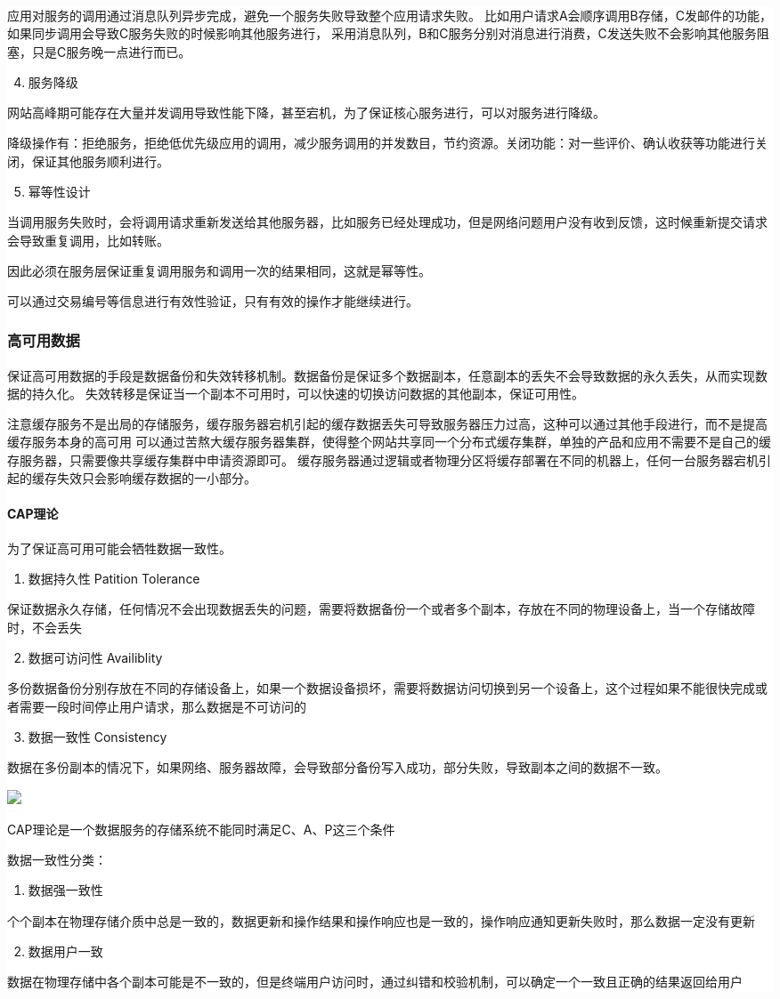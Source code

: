 应用对服务的调用通过消息队列异步完成，避免一个服务失败导致整个应用请求失败。
比如用户请求A会顺序调用B存储，C发邮件的功能，如果同步调用会导致C服务失败的时候影响其他服务进行，
采用消息队列，B和C服务分别对消息进行消费，C发送失败不会影响其他服务阻塞，只是C服务晚一点进行而已。


4. 服务降级

网站高峰期可能存在大量并发调用导致性能下降，甚至宕机，为了保证核心服务进行，可以对服务进行降级。

降级操作有：拒绝服务，拒绝低优先级应用的调用，减少服务调用的并发数目，节约资源。关闭功能：对一些评价、确认收获等功能进行关闭，保证其他服务顺利进行。



5. 幂等性设计

当调用服务失败时，会将调用请求重新发送给其他服务器，比如服务已经处理成功，但是网络问题用户没有收到反馈，这时候重新提交请求会导致重复调用，比如转账。

因此必须在服务层保证重复调用服务和调用一次的结果相同，这就是幂等性。

可以通过交易编号等信息进行有效性验证，只有有效的操作才能继续进行。

### 高可用数据

保证高可用数据的手段是数据备份和失效转移机制。数据备份是保证多个数据副本，任意副本的丢失不会导致数据的永久丢失，从而实现数据的持久化。
失效转移是保证当一个副本不可用时，可以快速的切换访问数据的其他副本，保证可用性。


注意缓存服务不是出局的存储服务，缓存服务器宕机引起的缓存数据丢失可导致服务器压力过高，这种可以通过其他手段进行，而不是提高缓存服务本身的高可用
可以通过苦熬大缓存服务器集群，使得整个网站共享同一个分布式缓存集群，单独的产品和应用不需要不是自己的缓存服务器，只需要像共享缓存集群中申请资源即可。
缓存服务器通过逻辑或者物理分区将缓存部署在不同的机器上，任何一台服务器宕机引起的缓存失效只会影响缓存数据的一小部分。


#### CAP理论

为了保证高可用可能会牺牲数据一致性。

1. 数据持久性 Patition Tolerance

保证数据永久存储，任何情况不会出现数据丢失的问题，需要将数据备份一个或者多个副本，存放在不同的物理设备上，当一个存储故障时，不会丢失

2. 数据可访问性 Availiblity

多份数据备份分别存放在不同的存储设备上，如果一个数据设备损坏，需要将数据访问切换到另一个设备上，这个过程如果不能很快完成或者需要一段时间停止用户请求，那么数据是不可访问的

3. 数据一致性 Consistency

数据在多份副本的情况下，如果网络、服务器故障，会导致部分备份写入成功，部分失败，导致副本之间的数据不一致。


![](../../image/cap.png)

CAP理论是一个数据服务的存储系统不能同时满足C、A、P这三个条件


数据一致性分类：

1. 数据强一致性

个个副本在物理存储介质中总是一致的，数据更新和操作结果和操作响应也是一致的，操作响应通知更新失败时，那么数据一定没有更新

2. 数据用户一致

数据在物理存储中各个副本可能是不一致的，但是终端用户访问时，通过纠错和校验机制，可以确定一个一致且正确的结果返回给用户
